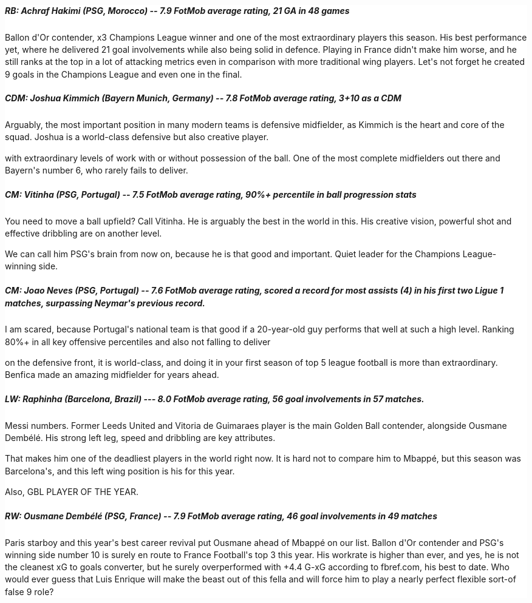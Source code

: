 ##### RB: Achraf Hakimi (PSG, Morocco) -- 7.9 FotMob average rating, 21 GA in 48 games

Ballon d'Or contender, x3 Champions League winner and one of the most extraordinary players this season. His best performance yet, where he delivered 21 goal involvements while also being solid in defence. Playing in France didn't make him worse, and he still ranks at the top in a lot of attacking metrics even in comparison with more traditional wing players. Let's not forget he created 9 goals in the Champions League and even one in the final.

##### CDM: Joshua Kimmich (Bayern Munich, Germany) -- 7.8 FotMob average rating, 3+10 as a CDM

Arguably, the most important position in many modern teams is defensive midfielder, as Kimmich is the heart and core of the squad. Joshua is a world-class defensive but also creative player.

with extraordinary levels of work with or without possession of the ball. One of the most complete midfielders out there and Bayern's number 6, who rarely fails to deliver.

##### CM: Vitinha (PSG, Portugal) -- 7.5 FotMob average rating, 90%+ percentile in ball progression stats

You need to move a ball upfield? Call Vitinha. He is arguably the best in the world in this. His creative vision, powerful shot and effective dribbling are on another level.

We can call him PSG's brain from now on, because he is that good and important. Quiet leader for the Champions League-winning side.

##### CM: Joao Neves (PSG, Portugal) -- 7.6 FotMob average rating, scored a record for most assists (4) in his first two Ligue 1 matches, surpassing Neymar's previous record.

I am scared, because Portugal's national team is that good if a 20-year-old guy performs that well at such a high level. Ranking 80%+ in all key offensive percentiles and also not falling to deliver

on the defensive front, it is world-class, and doing it in your first season of top 5 league football is more than extraordinary. Benfica made an amazing midfielder for years ahead.

##### LW: Raphinha (Barcelona, Brazil) --- 8.0 FotMob average rating, 56 goal involvements in 57 matches.

Messi numbers. Former Leeds United and Vitoria de Guimaraes player is the main Golden Ball contender, alongside Ousmane Dembélé. His strong left leg, speed and dribbling are key attributes.

That makes him one of the deadliest players in the world right now. It is hard not to compare him to Mbappé, but this season was Barcelona's, and this left wing position is his for this year.

Also, GBL PLAYER OF THE YEAR.

##### RW: Ousmane Dembélé (PSG, France) -- 7.9 FotMob average rating, 46 goal involvements in 49 matches

Paris starboy and this year's best career revival put Ousmane ahead of Mbappé on our list. Ballon d'Or contender and PSG's winning side number 10 is surely en route to France Football's top 3 this year. His workrate is higher than ever, and yes, he is not the cleanest xG to goals converter, but he surely overperformed with +4.4 G-xG according to fbref.com, his best to date. Who would ever guess that Luis Enrique will make the beast out of this fella and will force him to play a nearly perfect flexible sort-of false 9 role?
